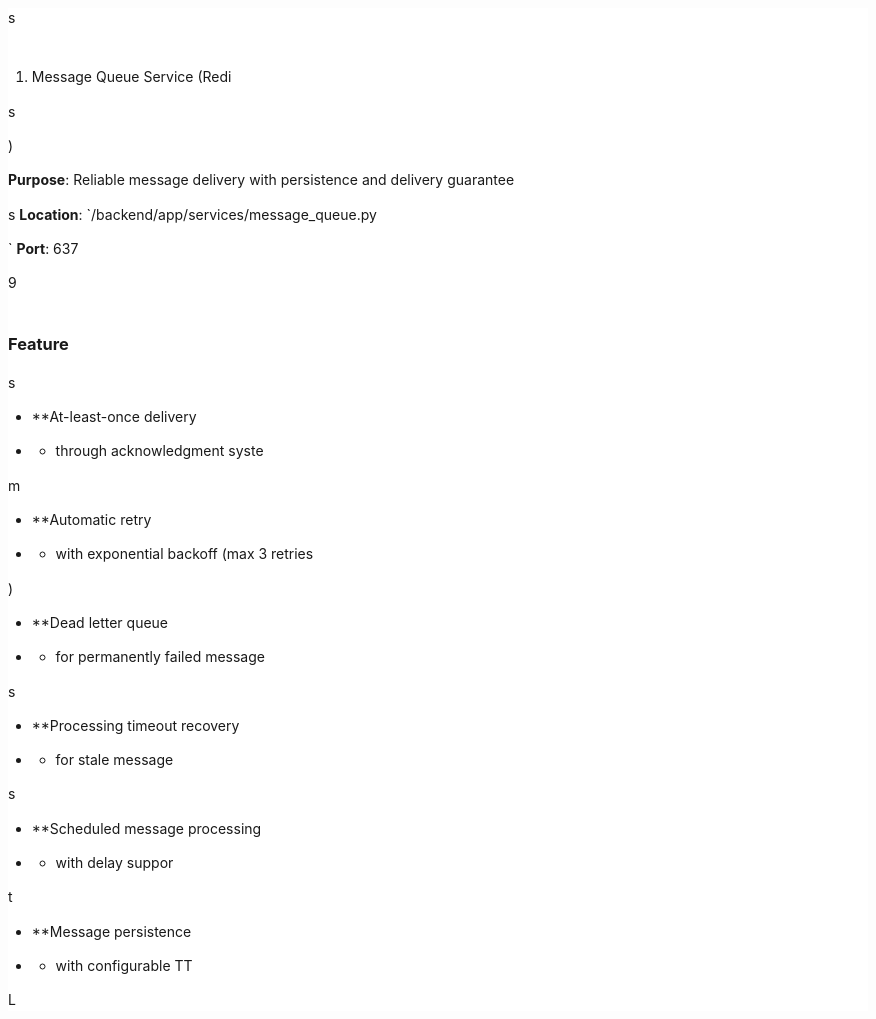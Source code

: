 s

#

##

 1. Message Queue Service (Redi

s

)

**Purpose**: Reliable message delivery with persistence and delivery guarantee

s
**Location**: `/backend/app/services/message_queue.py

`
**Port**: 637

9

#

### Feature

s

- **At-least-once delivery

* * through acknowledgment syste

m

- **Automatic retry

* * with exponential backoff (max 3 retries

)

- **Dead letter queue

* * for permanently failed message

s

- **Processing timeout recovery

* * for stale message

s

- **Scheduled message processing

* * with delay suppor

t

- **Message persistence

* * with configurable TT

L

